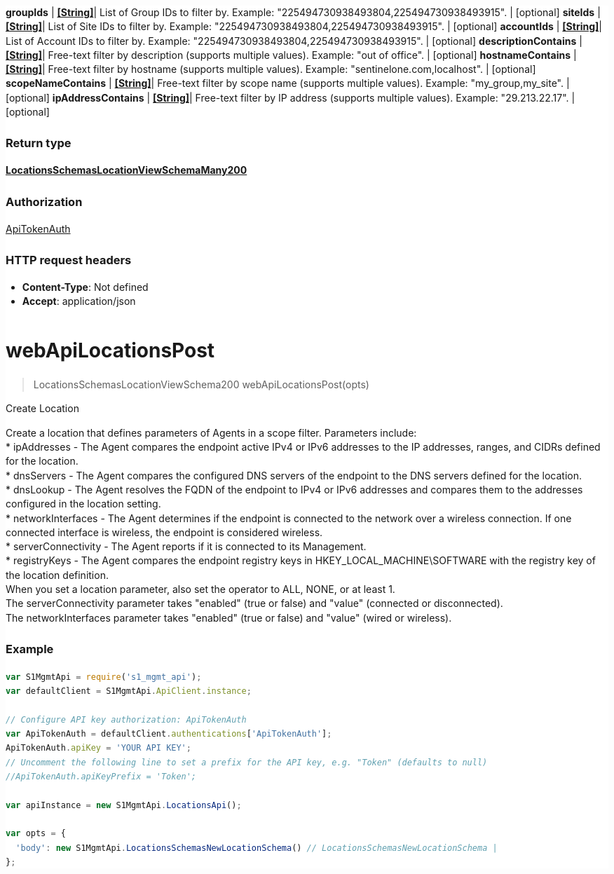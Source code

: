  **groupIds** | [**[String]**](String.md)| List of Group IDs to filter by. Example: \"225494730938493804,225494730938493915\". | [optional] 
 **siteIds** | [**[String]**](String.md)| List of Site IDs to filter by. Example: \"225494730938493804,225494730938493915\". | [optional] 
 **accountIds** | [**[String]**](String.md)| List of Account IDs to filter by. Example: \"225494730938493804,225494730938493915\". | [optional] 
 **descriptionContains** | [**[String]**](String.md)| Free-text filter by description (supports multiple values). Example: \"out of office\". | [optional] 
 **hostnameContains** | [**[String]**](String.md)| Free-text filter by hostname (supports multiple values). Example: \"sentinelone.com,localhost\". | [optional] 
 **scopeNameContains** | [**[String]**](String.md)| Free-text filter by scope name (supports multiple values). Example: \"my_group,my_site\". | [optional] 
 **ipAddressContains** | [**[String]**](String.md)| Free-text filter by IP address (supports multiple values). Example: \"29.213.22.17\". | [optional] 

### Return type

[**LocationsSchemasLocationViewSchemaMany200**](LocationsSchemasLocationViewSchemaMany200.md)

### Authorization

[ApiTokenAuth](../README.md#ApiTokenAuth)

### HTTP request headers

 - **Content-Type**: Not defined
 - **Accept**: application/json

<a name="webApiLocationsPost"></a>
# **webApiLocationsPost**
> LocationsSchemasLocationViewSchema200 webApiLocationsPost(opts)

Create Location

Create a location that defines parameters of Agents in a scope filter. Parameters include: <br>* ipAddresses - The Agent compares the endpoint active IPv4 or IPv6 addresses to the IP addresses, ranges, and CIDRs defined for the location. <br>* dnsServers - The Agent compares the configured DNS servers of the endpoint to the DNS servers defined for the location.<br>* dnsLookup - The Agent resolves the FQDN of the endpoint to IPv4 or IPv6 addresses and compares them to the addresses configured in the location setting.<br>* networkInterfaces - The Agent determines if the endpoint is connected to the network over a wireless connection. If one connected interface is wireless, the endpoint is considered wireless.<br>* serverConnectivity - The Agent reports if it is connected to its Management.<br>* registryKeys - The Agent compares the endpoint registry keys in HKEY_LOCAL_MACHINE\\SOFTWARE with the registry key of the location definition. <br>When you set a location parameter, also set the operator to ALL, NONE, or at least 1. <br>The serverConnectivity parameter takes \"enabled\" (true or false) and \"value\" (connected or disconnected). <br>The networkInterfaces parameter takes \"enabled\" (true or false) and \"value\" (wired or wireless).

### Example
```javascript
var S1MgmtApi = require('s1_mgmt_api');
var defaultClient = S1MgmtApi.ApiClient.instance;

// Configure API key authorization: ApiTokenAuth
var ApiTokenAuth = defaultClient.authentications['ApiTokenAuth'];
ApiTokenAuth.apiKey = 'YOUR API KEY';
// Uncomment the following line to set a prefix for the API key, e.g. "Token" (defaults to null)
//ApiTokenAuth.apiKeyPrefix = 'Token';

var apiInstance = new S1MgmtApi.LocationsApi();

var opts = { 
  'body': new S1MgmtApi.LocationsSchemasNewLocationSchema() // LocationsSchemasNewLocationSchema | 
};
```